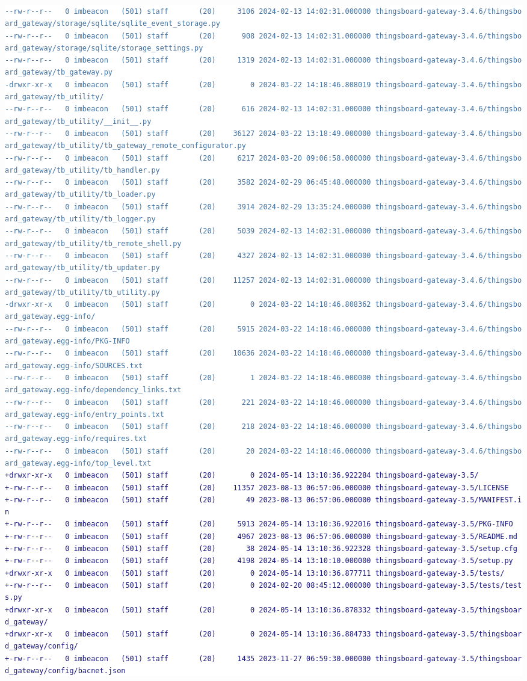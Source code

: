 ```diff
--rw-r--r--   0 imbeacon   (501) staff       (20)     3106 2024-02-13 14:02:31.000000 thingsboard-gateway-3.4.6/thingsboard_gateway/storage/sqlite/sqlite_event_storage.py
--rw-r--r--   0 imbeacon   (501) staff       (20)      908 2024-02-13 14:02:31.000000 thingsboard-gateway-3.4.6/thingsboard_gateway/storage/sqlite/storage_settings.py
--rw-r--r--   0 imbeacon   (501) staff       (20)     1319 2024-02-13 14:02:31.000000 thingsboard-gateway-3.4.6/thingsboard_gateway/tb_gateway.py
-drwxr-xr-x   0 imbeacon   (501) staff       (20)        0 2024-03-22 14:18:46.808019 thingsboard-gateway-3.4.6/thingsboard_gateway/tb_utility/
--rw-r--r--   0 imbeacon   (501) staff       (20)      616 2024-02-13 14:02:31.000000 thingsboard-gateway-3.4.6/thingsboard_gateway/tb_utility/__init__.py
--rw-r--r--   0 imbeacon   (501) staff       (20)    36127 2024-03-22 13:18:49.000000 thingsboard-gateway-3.4.6/thingsboard_gateway/tb_utility/tb_gateway_remote_configurator.py
--rw-r--r--   0 imbeacon   (501) staff       (20)     6217 2024-03-20 09:06:58.000000 thingsboard-gateway-3.4.6/thingsboard_gateway/tb_utility/tb_handler.py
--rw-r--r--   0 imbeacon   (501) staff       (20)     3582 2024-02-29 06:45:48.000000 thingsboard-gateway-3.4.6/thingsboard_gateway/tb_utility/tb_loader.py
--rw-r--r--   0 imbeacon   (501) staff       (20)     3914 2024-02-29 13:35:24.000000 thingsboard-gateway-3.4.6/thingsboard_gateway/tb_utility/tb_logger.py
--rw-r--r--   0 imbeacon   (501) staff       (20)     5039 2024-02-13 14:02:31.000000 thingsboard-gateway-3.4.6/thingsboard_gateway/tb_utility/tb_remote_shell.py
--rw-r--r--   0 imbeacon   (501) staff       (20)     4327 2024-02-13 14:02:31.000000 thingsboard-gateway-3.4.6/thingsboard_gateway/tb_utility/tb_updater.py
--rw-r--r--   0 imbeacon   (501) staff       (20)    11257 2024-02-13 14:02:31.000000 thingsboard-gateway-3.4.6/thingsboard_gateway/tb_utility/tb_utility.py
-drwxr-xr-x   0 imbeacon   (501) staff       (20)        0 2024-03-22 14:18:46.808362 thingsboard-gateway-3.4.6/thingsboard_gateway.egg-info/
--rw-r--r--   0 imbeacon   (501) staff       (20)     5915 2024-03-22 14:18:46.000000 thingsboard-gateway-3.4.6/thingsboard_gateway.egg-info/PKG-INFO
--rw-r--r--   0 imbeacon   (501) staff       (20)    10636 2024-03-22 14:18:46.000000 thingsboard-gateway-3.4.6/thingsboard_gateway.egg-info/SOURCES.txt
--rw-r--r--   0 imbeacon   (501) staff       (20)        1 2024-03-22 14:18:46.000000 thingsboard-gateway-3.4.6/thingsboard_gateway.egg-info/dependency_links.txt
--rw-r--r--   0 imbeacon   (501) staff       (20)      221 2024-03-22 14:18:46.000000 thingsboard-gateway-3.4.6/thingsboard_gateway.egg-info/entry_points.txt
--rw-r--r--   0 imbeacon   (501) staff       (20)      218 2024-03-22 14:18:46.000000 thingsboard-gateway-3.4.6/thingsboard_gateway.egg-info/requires.txt
--rw-r--r--   0 imbeacon   (501) staff       (20)       20 2024-03-22 14:18:46.000000 thingsboard-gateway-3.4.6/thingsboard_gateway.egg-info/top_level.txt
+drwxr-xr-x   0 imbeacon   (501) staff       (20)        0 2024-05-14 13:10:36.922284 thingsboard-gateway-3.5/
+-rw-r--r--   0 imbeacon   (501) staff       (20)    11357 2023-08-13 06:57:06.000000 thingsboard-gateway-3.5/LICENSE
+-rw-r--r--   0 imbeacon   (501) staff       (20)       49 2023-08-13 06:57:06.000000 thingsboard-gateway-3.5/MANIFEST.in
+-rw-r--r--   0 imbeacon   (501) staff       (20)     5913 2024-05-14 13:10:36.922016 thingsboard-gateway-3.5/PKG-INFO
+-rw-r--r--   0 imbeacon   (501) staff       (20)     4967 2023-08-13 06:57:06.000000 thingsboard-gateway-3.5/README.md
+-rw-r--r--   0 imbeacon   (501) staff       (20)       38 2024-05-14 13:10:36.922328 thingsboard-gateway-3.5/setup.cfg
+-rw-r--r--   0 imbeacon   (501) staff       (20)     4198 2024-05-14 13:10:10.000000 thingsboard-gateway-3.5/setup.py
+drwxr-xr-x   0 imbeacon   (501) staff       (20)        0 2024-05-14 13:10:36.877711 thingsboard-gateway-3.5/tests/
+-rw-r--r--   0 imbeacon   (501) staff       (20)        0 2024-02-20 08:45:12.000000 thingsboard-gateway-3.5/tests/tests.py
+drwxr-xr-x   0 imbeacon   (501) staff       (20)        0 2024-05-14 13:10:36.878332 thingsboard-gateway-3.5/thingsboard_gateway/
+drwxr-xr-x   0 imbeacon   (501) staff       (20)        0 2024-05-14 13:10:36.884733 thingsboard-gateway-3.5/thingsboard_gateway/config/
+-rw-r--r--   0 imbeacon   (501) staff       (20)     1435 2023-11-27 06:59:30.000000 thingsboard-gateway-3.5/thingsboard_gateway/config/bacnet.json
```